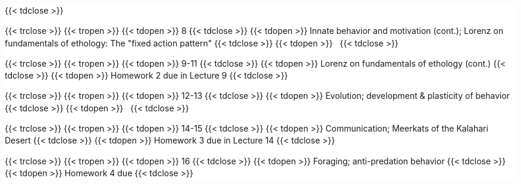 {{< tdclose >}}

{{< trclose >}}
{{< tropen >}}
{{< tdopen >}}
8
{{< tdclose >}}
{{< tdopen >}}
Innate behavior and motivation (cont.); Lorenz on fundamentals of ethology: The "fixed action pattern"
{{< tdclose >}}
{{< tdopen >}}
 
{{< tdclose >}}

{{< trclose >}}
{{< tropen >}}
{{< tdopen >}}
9-11
{{< tdclose >}}
{{< tdopen >}}
Lorenz on fundamentals of ethology (cont.)
{{< tdclose >}}
{{< tdopen >}}
Homework 2 due in Lecture 9
{{< tdclose >}}

{{< trclose >}}
{{< tropen >}}
{{< tdopen >}}
12-13
{{< tdclose >}}
{{< tdopen >}}
Evolution; development & plasticity of behavior
{{< tdclose >}}
{{< tdopen >}}
 
{{< tdclose >}}

{{< trclose >}}
{{< tropen >}}
{{< tdopen >}}
14-15
{{< tdclose >}}
{{< tdopen >}}
Communication; Meerkats of the Kalahari Desert
{{< tdclose >}}
{{< tdopen >}}
Homework 3 due in Lecture 14
{{< tdclose >}}

{{< trclose >}}
{{< tropen >}}
{{< tdopen >}}
16
{{< tdclose >}}
{{< tdopen >}}
Foraging; anti-predation behavior
{{< tdclose >}}
{{< tdopen >}}
Homework 4 due
{{< tdclose >}}
